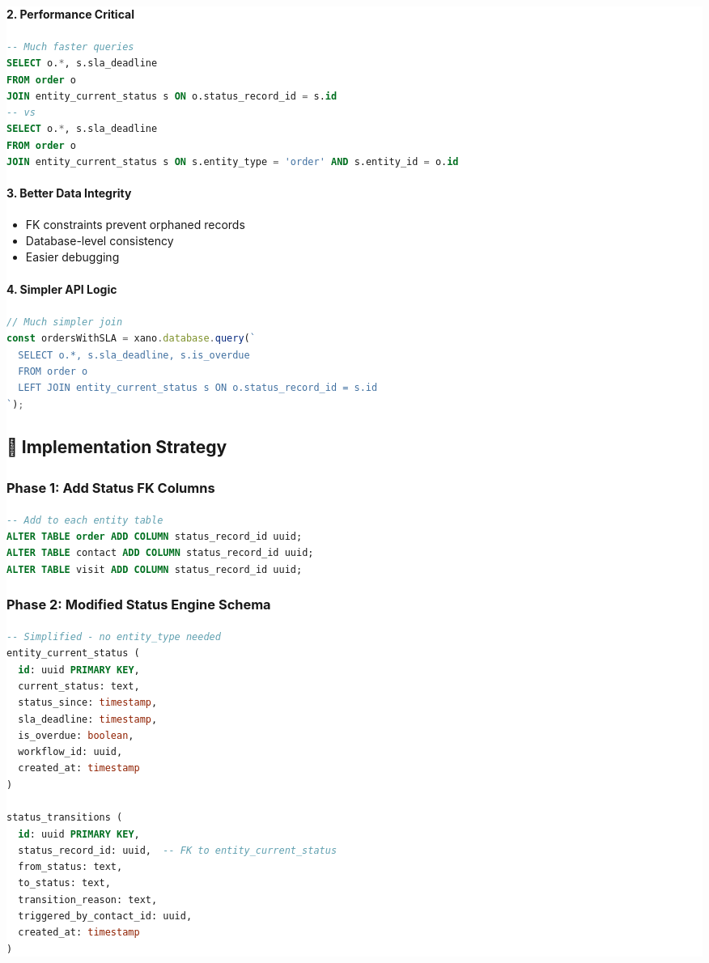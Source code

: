 #### **2. Performance Critical**
```sql
-- Much faster queries
SELECT o.*, s.sla_deadline 
FROM order o 
JOIN entity_current_status s ON o.status_record_id = s.id
-- vs
SELECT o.*, s.sla_deadline 
FROM order o 
JOIN entity_current_status s ON s.entity_type = 'order' AND s.entity_id = o.id
```

#### **3. Better Data Integrity**
- FK constraints prevent orphaned records
- Database-level consistency
- Easier debugging

#### **4. Simpler API Logic**
```javascript
// Much simpler join
const ordersWithSLA = xano.database.query(`
  SELECT o.*, s.sla_deadline, s.is_overdue
  FROM order o 
  LEFT JOIN entity_current_status s ON o.status_record_id = s.id
`);
```

## 🔧 **Implementation Strategy**

### **Phase 1: Add Status FK Columns**
```sql
-- Add to each entity table
ALTER TABLE order ADD COLUMN status_record_id uuid;
ALTER TABLE contact ADD COLUMN status_record_id uuid;
ALTER TABLE visit ADD COLUMN status_record_id uuid;
```

### **Phase 2: Modified Status Engine Schema**
```sql
-- Simplified - no entity_type needed
entity_current_status (
  id: uuid PRIMARY KEY,
  current_status: text,
  status_since: timestamp,
  sla_deadline: timestamp,
  is_overdue: boolean,
  workflow_id: uuid,
  created_at: timestamp
)

status_transitions (
  id: uuid PRIMARY KEY,
  status_record_id: uuid,  -- FK to entity_current_status
  from_status: text,
  to_status: text,
  transition_reason: text,
  triggered_by_contact_id: uuid,
  created_at: timestamp
)
```
